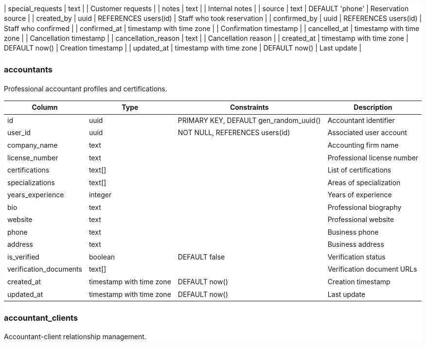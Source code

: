 | special_requests | text | | Customer requests |
| notes | text | | Internal notes |
| source | text | DEFAULT 'phone' | Reservation source |
| created_by | uuid | REFERENCES users(id) | Staff who took reservation |
| confirmed_by | uuid | REFERENCES users(id) | Staff who confirmed |
| confirmed_at | timestamp with time zone | | Confirmation timestamp |
| cancelled_at | timestamp with time zone | | Cancellation timestamp |
| cancellation_reason | text | | Cancellation reason |
| created_at | timestamp with time zone | DEFAULT now() | Creation timestamp |
| updated_at | timestamp with time zone | DEFAULT now() | Last update |

### accountants
Professional accountant profiles and certifications.

| Column | Type | Constraints | Description |
|--------|------|-------------|-------------|
| id | uuid | PRIMARY KEY, DEFAULT gen_random_uuid() | Accountant identifier |
| user_id | uuid | NOT NULL, REFERENCES users(id) | Associated user account |
| company_name | text | | Accounting firm name |
| license_number | text | | Professional license number |
| certifications | text[] | | List of certifications |
| specializations | text[] | | Areas of specialization |
| years_experience | integer | | Years of experience |
| bio | text | | Professional biography |
| website | text | | Professional website |
| phone | text | | Business phone |
| address | text | | Business address |
| is_verified | boolean | DEFAULT false | Verification status |
| verification_documents | text[] | | Verification document URLs |
| created_at | timestamp with time zone | DEFAULT now() | Creation timestamp |
| updated_at | timestamp with time zone | DEFAULT now() | Last update |

### accountant_clients
Accountant-client relationship management.
